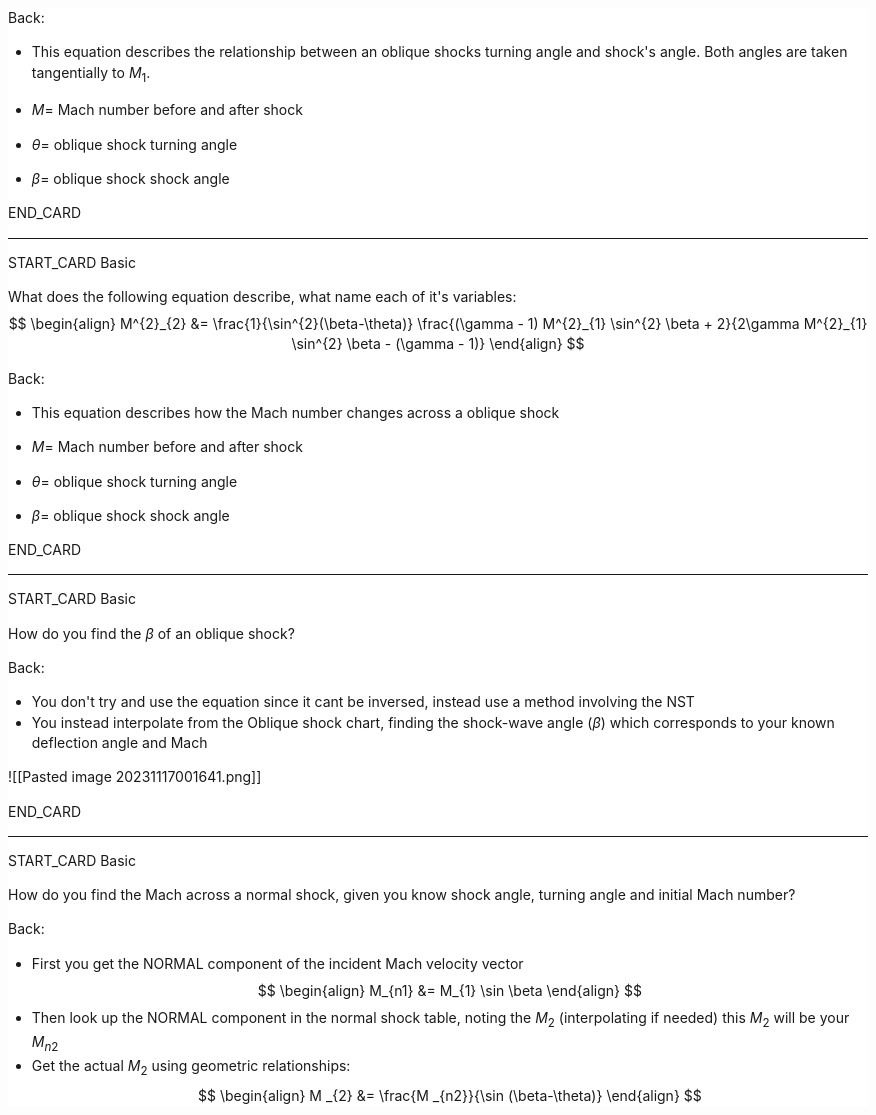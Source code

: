 Back: 
- This equation describes the relationship between an oblique shocks turning angle and shock's angle. Both angles are taken tangentially to $M_{1}$.

- $M=$ Mach number before and after shock 
- $\theta=$ oblique shock turning angle
- $\beta=$ oblique shock shock angle

END_CARD


--------

START_CARD
Basic

What does the following equation describe, what name each of it's variables:
$$ \begin{align}
 M^{2}_{2}  &= \frac{1}{\sin^{2}(\beta-\theta)}   \frac{(\gamma - 1) M^{2}_{1} \sin^{2} \beta + 2}{2\gamma M^{2}_{1} \sin^{2} \beta - (\gamma - 1)}
\end{align} $$

Back: 
- This equation describes how the Mach number changes across a oblique shock

- $M=$ Mach number before and after shock 
- $\theta=$ oblique shock turning angle
- $\beta=$ oblique shock shock angle

END_CARD


--------

START_CARD
Basic

How do you find the $\beta$ of an oblique shock?

Back: 
- You don't try and use the equation since it cant be inversed, instead use a method involving the NST
- You instead interpolate from the Oblique shock chart, finding the shock-wave angle $(\beta)$ which corresponds to your known deflection angle and Mach

![[Pasted image 20231117001641.png]]

END_CARD


--------

START_CARD
Basic

How do you find the Mach across a normal shock, given you know shock angle, turning angle and initial Mach number?

Back: 
- First you get the NORMAL component of the incident Mach velocity vector
$$ \begin{align}
M_{n1} &= M_{1} \sin \beta
\end{align} $$
- Then look up the NORMAL component in the normal shock table, noting the $M_{2}$ (interpolating if needed) this $M_{2}$ will be your $M_{n2}$
- Get the actual $M_{2}$ using geometric relationships:
$$ \begin{align}
M _{2} &= \frac{M _{n2}}{\sin (\beta-\theta)}
\end{align} $$
